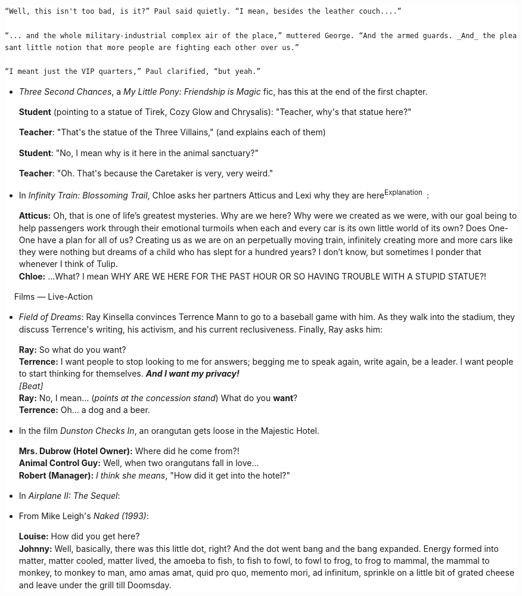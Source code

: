     “Well, this isn't too bad, is it?” Paul said quietly. “I mean, besides the leather couch....”
    
    “... and the whole military-industrial complex air of the place,” muttered George. “And the armed guards. _And_ the pleasant little notion that more people are fighting each other over us.”
    
    “I meant just the VIP quarters,” Paul clarified, “but yeah.”
    
-   _Three Second Chances_, a _My Little Pony: Friendship is Magic_ fic, has this at the end of the first chapter.
    
    **Student** (pointing to a statue of Tirek, Cozy Glow and Chrysalis): "Teacher, why's that statue here?"
    
    **Teacher**: "That's the statue of the Three Villains," (and explains each of them)
    
    **Student**: "No, I mean why is it here in the animal sanctuary?"
    
    **Teacher**: "Oh. That's because the Caretaker is very, very weird."
    
-   In _Infinity Train: Blossoming Trail_, Chloe asks her partners Atticus and Lexi why they are here<sup>Explanation&nbsp;</sup> :
    
    **Atticus:** Oh, that is one of life’s greatest mysteries. Why are we here? Why were we created as we were, with our goal being to help passengers work through their emotional turmoils when each and every car is its own little world of its own? Does One-One have a plan for all of us? Creating us as we are on an perpetually moving train, infinitely creating more and more cars like they were nothing but dreams of a child who has slept for a hundred years? I don’t know, but sometimes I ponder that whenever I think of Tulip.  
    **Chloe:** ...What? I mean WHY ARE WE HERE FOR THE PAST HOUR OR SO HAVING TROUBLE WITH A STUPID STATUE?!
    

    Films — Live-Action 

-   _Field of Dreams_: Ray Kinsella convinces Terrence Mann to go to a baseball game with him. As they walk into the stadium, they discuss Terrence's writing, his activism, and his current reclusiveness. Finally, Ray asks him:
    
    **Ray:** So what do you want?  
    **Terrence:** I want people to stop looking to me for answers; begging me to speak again, write again, be a leader. I want people to start thinking for themselves. _**And I want my privacy!**_  
    _\[Beat\]_  
    **Ray:** No, I mean... (_points at the concession stand_) What do you **want**?  
    **Terrence:** Oh... a dog and a beer.
    
-   In the film _Dunston Checks In_, an orangutan gets loose in the Majestic Hotel.
    
    **Mrs. Dubrow (Hotel Owner):** Where did he come from?!  
    **Animal Control Guy:** Well, when two orangutans fall in love...  
    **Robert (Manager):** _I think she means_, "How did it get into the hotel?"
    
-   In _Airplane II: The Sequel_:
-   From Mike Leigh's _Naked (1993)_:
    
    **Louise:** How did you get here?  
    **Johnny:** Well, basically, there was this little dot, right? And the dot went bang and the bang expanded. Energy formed into matter, matter cooled, matter lived, the amoeba to fish, to fish to fowl, to fowl to frog, to frog to mammal, the mammal to monkey, to monkey to man, amo amas amat, quid pro quo, memento mori, ad infinitum, sprinkle on a little bit of grated cheese and leave under the grill till Doomsday.
    